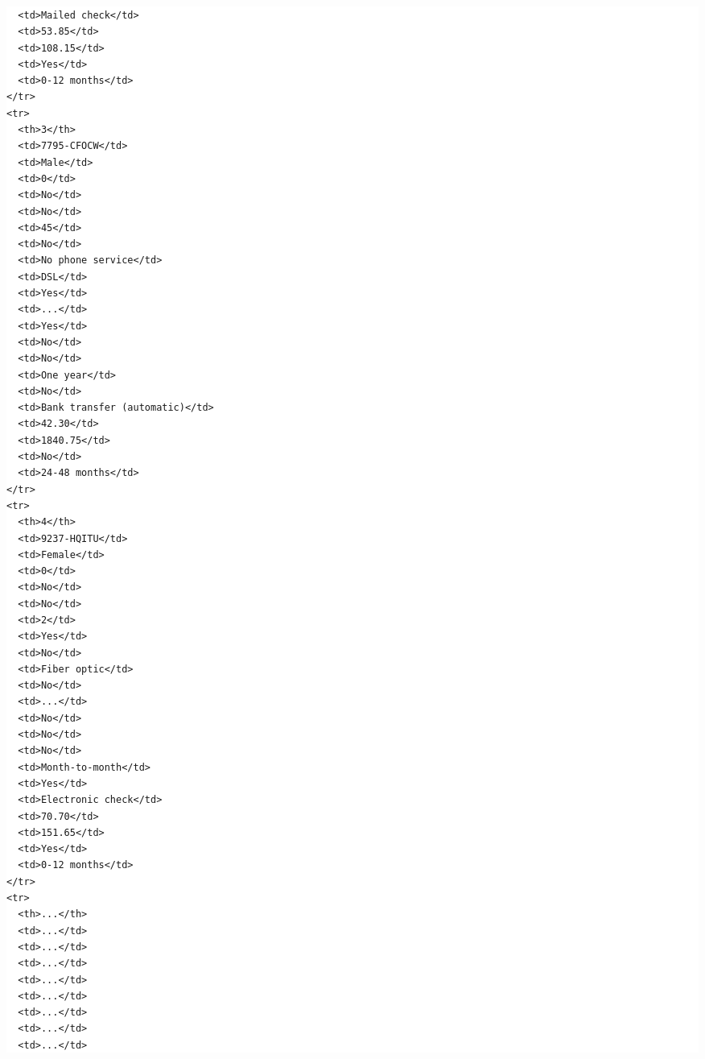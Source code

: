       <td>Mailed check</td>
      <td>53.85</td>
      <td>108.15</td>
      <td>Yes</td>
      <td>0-12 months</td>
    </tr>
    <tr>
      <th>3</th>
      <td>7795-CFOCW</td>
      <td>Male</td>
      <td>0</td>
      <td>No</td>
      <td>No</td>
      <td>45</td>
      <td>No</td>
      <td>No phone service</td>
      <td>DSL</td>
      <td>Yes</td>
      <td>...</td>
      <td>Yes</td>
      <td>No</td>
      <td>No</td>
      <td>One year</td>
      <td>No</td>
      <td>Bank transfer (automatic)</td>
      <td>42.30</td>
      <td>1840.75</td>
      <td>No</td>
      <td>24-48 months</td>
    </tr>
    <tr>
      <th>4</th>
      <td>9237-HQITU</td>
      <td>Female</td>
      <td>0</td>
      <td>No</td>
      <td>No</td>
      <td>2</td>
      <td>Yes</td>
      <td>No</td>
      <td>Fiber optic</td>
      <td>No</td>
      <td>...</td>
      <td>No</td>
      <td>No</td>
      <td>No</td>
      <td>Month-to-month</td>
      <td>Yes</td>
      <td>Electronic check</td>
      <td>70.70</td>
      <td>151.65</td>
      <td>Yes</td>
      <td>0-12 months</td>
    </tr>
    <tr>
      <th>...</th>
      <td>...</td>
      <td>...</td>
      <td>...</td>
      <td>...</td>
      <td>...</td>
      <td>...</td>
      <td>...</td>
      <td>...</td>
